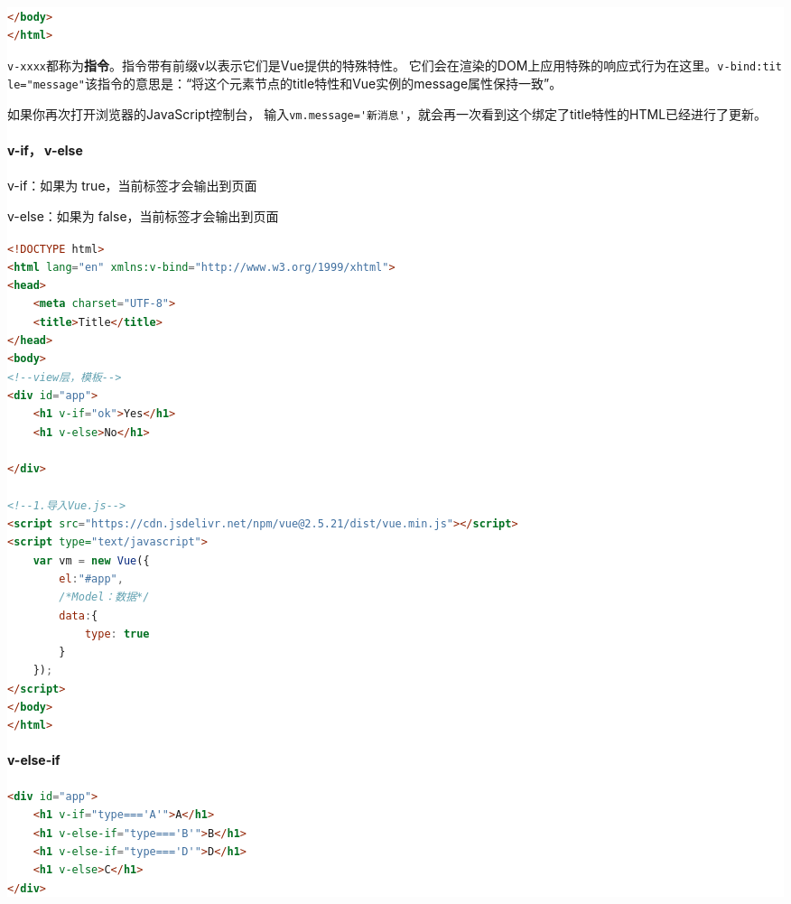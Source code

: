 ```html
</body>
</html>
```

`v-xxxx`都称为**指令**。指令带有前缀v以表示它们是Vue提供的特殊特性。 它们会在渲染的DOM上应用特殊的响应式行为在这里。`v-bind:title="message"`该指令的意思是：“将这个元素节点的title特性和Vue实例的message属性保持一致”。

如果你再次打开浏览器的JavaScript控制台， 输入`vm.message='新消息'`，就会再一次看到这个绑定了title特性的HTML已经进行了更新。



#### v-if， v-else

v-if：如果为 true，当前标签才会输出到页面

v-else：如果为 false，当前标签才会输出到页面

```html
<!DOCTYPE html>
<html lang="en" xmlns:v-bind="http://www.w3.org/1999/xhtml">
<head>
    <meta charset="UTF-8">
    <title>Title</title>
</head>
<body>
<!--view层，模板-->
<div id="app">
    <h1 v-if="ok">Yes</h1>
    <h1 v-else>No</h1>
   
</div>

<!--1.导入Vue.js-->
<script src="https://cdn.jsdelivr.net/npm/vue@2.5.21/dist/vue.min.js"></script>
<script type="text/javascript">
    var vm = new Vue({
        el:"#app",
        /*Model：数据*/
        data:{
            type: true
        }
    });
</script>
</body>
</html>
```

#### v-else-if

```html
<div id="app">
    <h1 v-if="type==='A'">A</h1>
    <h1 v-else-if="type==='B'">B</h1>
    <h1 v-else-if="type==='D'">D</h1>
    <h1 v-else>C</h1>
</div>
```
